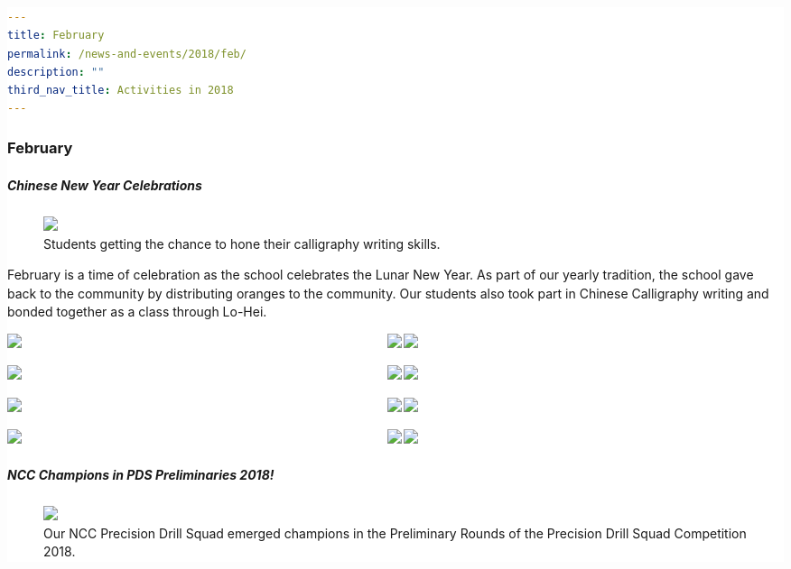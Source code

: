 ```yaml
---
title: February
permalink: /news-and-events/2018/feb/
description: ""
third_nav_title: Activities in 2018
---
```

### **February**
##### **Chinese New Year Celebrations**

<figure>
<img src="/images/2018%20feb%201.jpg" style="width:75%">
<figcaption> Students getting the chance to hone their calligraphy writing skills.
 </figcaption>
</figure>

February is a time of celebration as the school celebrates the Lunar New Year. As part of our yearly tradition, the school gave back to the community by distributing oranges to the community. Our students also took part in Chinese Calligraphy writing and bonded together as a class through Lo-Hei.

<img src="/images/2018%20feb%202.jpg" style="width:49%" align="left">
<img src="/images/2018%20feb%203.jpg" style="width:49%" align="right">
		 
![](/images/2018%20feb%20caption%201.jpg)

<img src="/images/2018%20feb%204.jpg" style="width:49%" align="left">
<img src="/images/2018%20feb%205.jpg" style="width:49%" align="right">
		 
![](/images/2018%20feb%20caption%202.jpg)		 
		 
<img src="/images/2018%20feb%206.jpg" style="width:49%" align="left">
<img src="/images/2018%20feb%207.jpg" style="width:49%" align="right">		 
		 
![](/images/2018%20feb%20caption%202a.png)		 
		 
<img src="/images/2018%20feb%208.jpg" style="width:49%" align="left">
<img src="/images/2018%20feb%209.jpg" style="width:49%" align="right">		 
		 
![](/images/2018%20feb%20caption%203.jpg)		 
		 
##### **NCC Champions in PDS Preliminaries 2018!**

<figure>
<img src="/images/2018%20feb%2010.jpg" style="width:75%">
<figcaption> Our NCC Precision Drill Squad emerged champions in the Preliminary Rounds of the Precision Drill Squad Competition 2018.
 </figcaption>
</figure>
		 